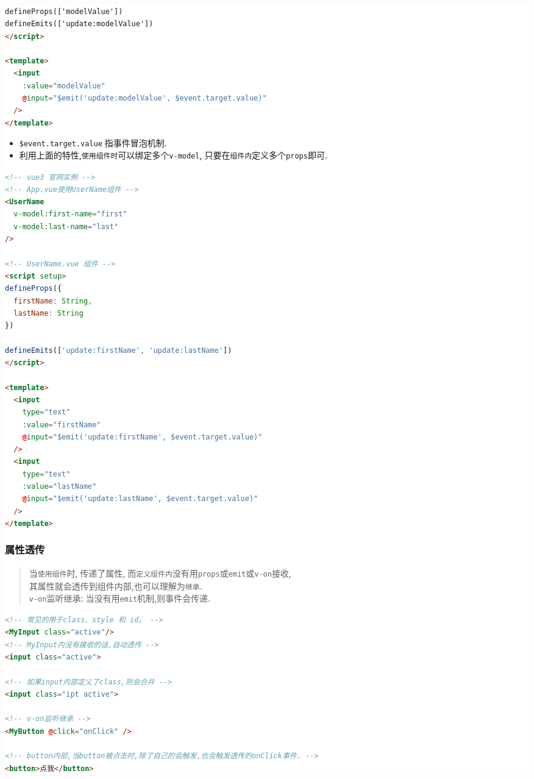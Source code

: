 ```html
defineProps(['modelValue'])
defineEmits(['update:modelValue'])
</script>

<template>
  <input
    :value="modelValue"
    @input="$emit('update:modelValue', $event.target.value)"
  />
</template>
```
- `$event.target.value` 指事件冒泡机制.
- 利用上面的特性,`使用组件时`可以绑定多个`v-model`, 只要在`组件内`定义多个`props`即可.
```html
<!-- vue3 官网实例 -->
<!-- App.vue使用UserName组件 -->
<UserName
  v-model:first-name="first"
  v-model:last-name="last"
/>

<!-- UserName.vue 组件 -->
<script setup>
defineProps({
  firstName: String,
  lastName: String
})

defineEmits(['update:firstName', 'update:lastName'])
</script>

<template>
  <input
    type="text"
    :value="firstName"
    @input="$emit('update:firstName', $event.target.value)"
  />
  <input
    type="text"
    :value="lastName"
    @input="$emit('update:lastName', $event.target.value)"
  />
</template>
```

### 属性透传
> 当`使用组件`时, 传递了属性, 而`定义组件内`没有用`props`或`emit`或`v-on`接收,  
> 其属性就会透传到组件内部,也可以理解为`继承`.  
> `v-on`监听继承: 当没有用`emit`机制,则事件会传递.
```html
<!-- 常见的用于class、style 和 id。 -->
<MyInput class="active"/>
<!-- MyInput内没有接收的话,自动透传 -->
<input class="active">

<!-- 如果input内部定义了class,则会合并 -->
<input class="ipt active">

<!-- v-on监听继承 -->
<MyButton @click="onClick" />

<!-- button内部,当button被点击时,除了自己的会触发,也会触发透传的onClick事件. -->
<button>点我</button>
```